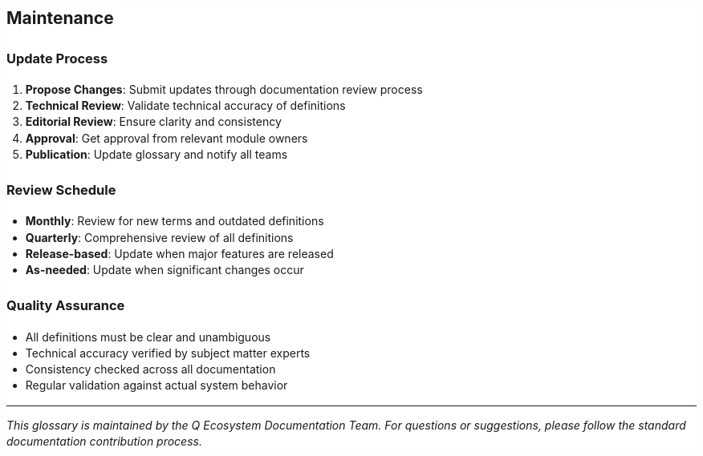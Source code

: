 ## Maintenance

### Update Process
1. **Propose Changes**: Submit updates through documentation review process
2. **Technical Review**: Validate technical accuracy of definitions
3. **Editorial Review**: Ensure clarity and consistency
4. **Approval**: Get approval from relevant module owners
5. **Publication**: Update glossary and notify all teams

### Review Schedule
- **Monthly**: Review for new terms and outdated definitions
- **Quarterly**: Comprehensive review of all definitions
- **Release-based**: Update when major features are released
- **As-needed**: Update when significant changes occur

### Quality Assurance
- All definitions must be clear and unambiguous
- Technical accuracy verified by subject matter experts
- Consistency checked across all documentation
- Regular validation against actual system behavior

---

*This glossary is maintained by the Q Ecosystem Documentation Team. For questions or suggestions, please follow the standard documentation contribution process.*
